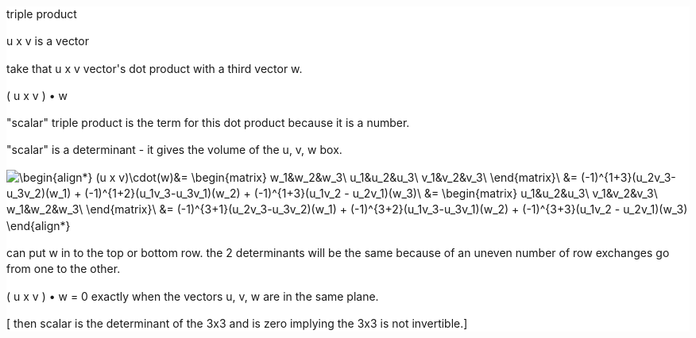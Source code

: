 triple product

u x v is a vector

take that u x v vector's dot product with a third vector w.
 
 ( u x v ) • w

"scalar" triple product is the term for this dot product because it is a number. 

"scalar" is a determinant - it gives the volume of the u, v, w box.


![\begin{align*}
(u x v)\cdot(w)&=
\begin{matrix}
w_1&w_2&w_3\\
u_1&u_2&u_3\\ 
v_1&v_2&v_3\\ 
\end{matrix}\\
&= (-1)^{1+3}(u_2v_3-u_3v_2)(w_1) + (-1)^{1+2}(u_1v_3-u_3v_1)(w_2) + (-1)^{1+3}(u_1v_2 - u_2v_1)(w_3)\\
&=
\begin{matrix}
u_1&u_2&u_3\\
v_1&v_2&v_3\\ 
w_1&w_2&w_3\\ 
\end{matrix}\\
&= (-1)^{3+1}(u_2v_3-u_3v_2)(w_1) + (-1)^{3+2}(u_1v_3-u_3v_1)(w_2) + (-1)^{3+3}(u_1v_2 - u_2v_1)(w_3)
\end{align*}](https://render.githubusercontent.com/render/math?math=%5Cdisplaystyle+%5Cbegin%7Balign%2A%7D%0A%28u+x+v%29%5Ccdot%28w%29%26%3D%0A%5Cbegin%7Bmatrix%7D%0Aw_1%26w_2%26w_3%5C%5C%0Au_1%26u_2%26u_3%5C%5C+%0Av_1%26v_2%26v_3%5C%5C+%0A%5Cend%7Bmatrix%7D%5C%5C%0A%26%3D+%28-1%29%5E%7B1%2B3%7D%28u_2v_3-u_3v_2%29%28w_1%29+%2B+%28-1%29%5E%7B1%2B2%7D%28u_1v_3-u_3v_1%29%28w_2%29+%2B+%28-1%29%5E%7B1%2B3%7D%28u_1v_2+-+u_2v_1%29%28w_3%29%5C%5C%0A%26%3D%0A%5Cbegin%7Bmatrix%7D%0Au_1%26u_2%26u_3%5C%5C%0Av_1%26v_2%26v_3%5C%5C+%0Aw_1%26w_2%26w_3%5C%5C+%0A%5Cend%7Bmatrix%7D%5C%5C%0A%26%3D+%28-1%29%5E%7B3%2B1%7D%28u_2v_3-u_3v_2%29%28w_1%29+%2B+%28-1%29%5E%7B3%2B2%7D%28u_1v_3-u_3v_1%29%28w_2%29+%2B+%28-1%29%5E%7B3%2B3%7D%28u_1v_2+-+u_2v_1%29%28w_3%29%0A%5Cend%7Balign%2A%7D)

can put w in to the top or bottom row. the 2 determinants will be the same because of an uneven number of row exchanges go from one to the other. 

( u x v ) • w = 0 exactly when the vectors u, v, w are in the same plane.

[ then scalar is the determinant of the 3x3 and is zero implying the 3x3 is not invertible.]

